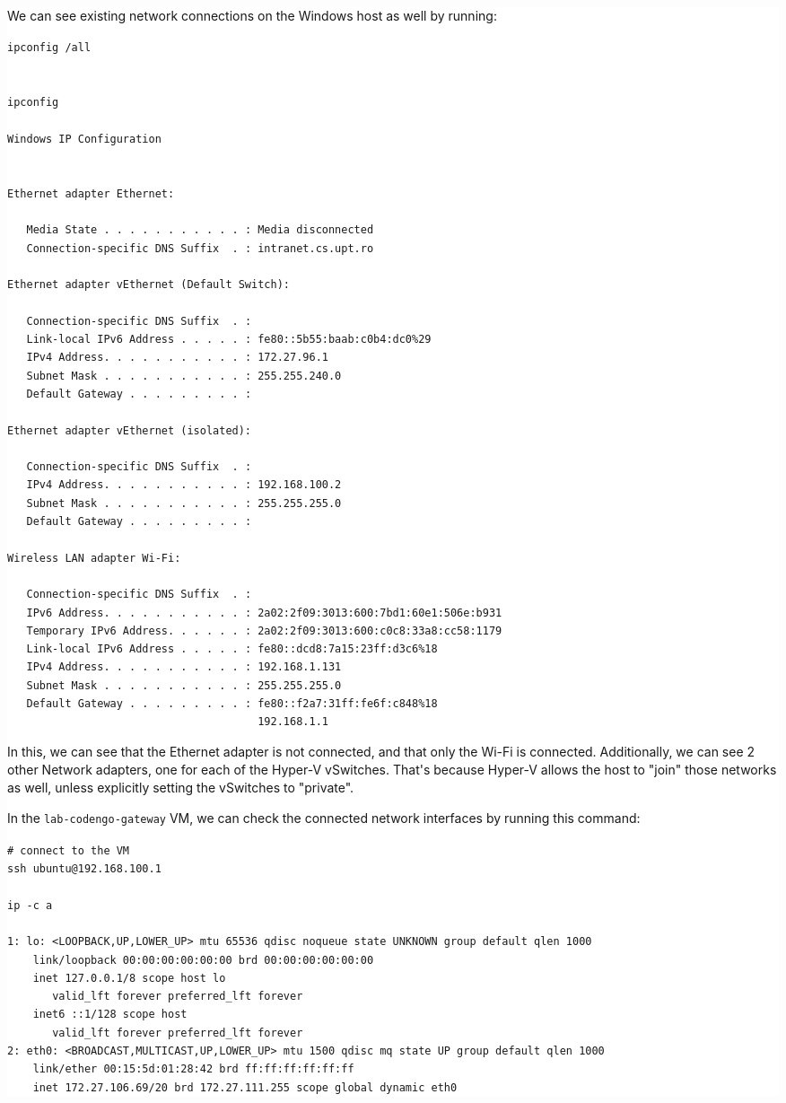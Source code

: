 We can see existing network connections on the Windows host as well by running:

```
ipconfig /all 


ipconfig

Windows IP Configuration


Ethernet adapter Ethernet:

   Media State . . . . . . . . . . . : Media disconnected
   Connection-specific DNS Suffix  . : intranet.cs.upt.ro

Ethernet adapter vEthernet (Default Switch):

   Connection-specific DNS Suffix  . :
   Link-local IPv6 Address . . . . . : fe80::5b55:baab:c0b4:dc0%29
   IPv4 Address. . . . . . . . . . . : 172.27.96.1
   Subnet Mask . . . . . . . . . . . : 255.255.240.0
   Default Gateway . . . . . . . . . :

Ethernet adapter vEthernet (isolated):

   Connection-specific DNS Suffix  . :
   IPv4 Address. . . . . . . . . . . : 192.168.100.2
   Subnet Mask . . . . . . . . . . . : 255.255.255.0
   Default Gateway . . . . . . . . . :

Wireless LAN adapter Wi-Fi:

   Connection-specific DNS Suffix  . :
   IPv6 Address. . . . . . . . . . . : 2a02:2f09:3013:600:7bd1:60e1:506e:b931
   Temporary IPv6 Address. . . . . . : 2a02:2f09:3013:600:c0c8:33a8:cc58:1179
   Link-local IPv6 Address . . . . . : fe80::dcd8:7a15:23ff:d3c6%18
   IPv4 Address. . . . . . . . . . . : 192.168.1.131
   Subnet Mask . . . . . . . . . . . : 255.255.255.0
   Default Gateway . . . . . . . . . : fe80::f2a7:31ff:fe6f:c848%18
                                       192.168.1.1
```

In this, we can see that the Ethernet adapter is not connected, and that only the Wi-Fi is connected. Additionally, we can see 2 other Network adapters, one for each of the Hyper-V vSwitches. That's because Hyper-V allows the host to "join" those networks as well, unless explicitly setting the vSwitches to "private".

In the ``lab-codengo-gateway`` VM, we can check the connected network interfaces by running this command:

```
# connect to the VM
ssh ubuntu@192.168.100.1

ip -c a

1: lo: <LOOPBACK,UP,LOWER_UP> mtu 65536 qdisc noqueue state UNKNOWN group default qlen 1000
    link/loopback 00:00:00:00:00:00 brd 00:00:00:00:00:00
    inet 127.0.0.1/8 scope host lo
       valid_lft forever preferred_lft forever
    inet6 ::1/128 scope host
       valid_lft forever preferred_lft forever
2: eth0: <BROADCAST,MULTICAST,UP,LOWER_UP> mtu 1500 qdisc mq state UP group default qlen 1000
    link/ether 00:15:5d:01:28:42 brd ff:ff:ff:ff:ff:ff
    inet 172.27.106.69/20 brd 172.27.111.255 scope global dynamic eth0
```